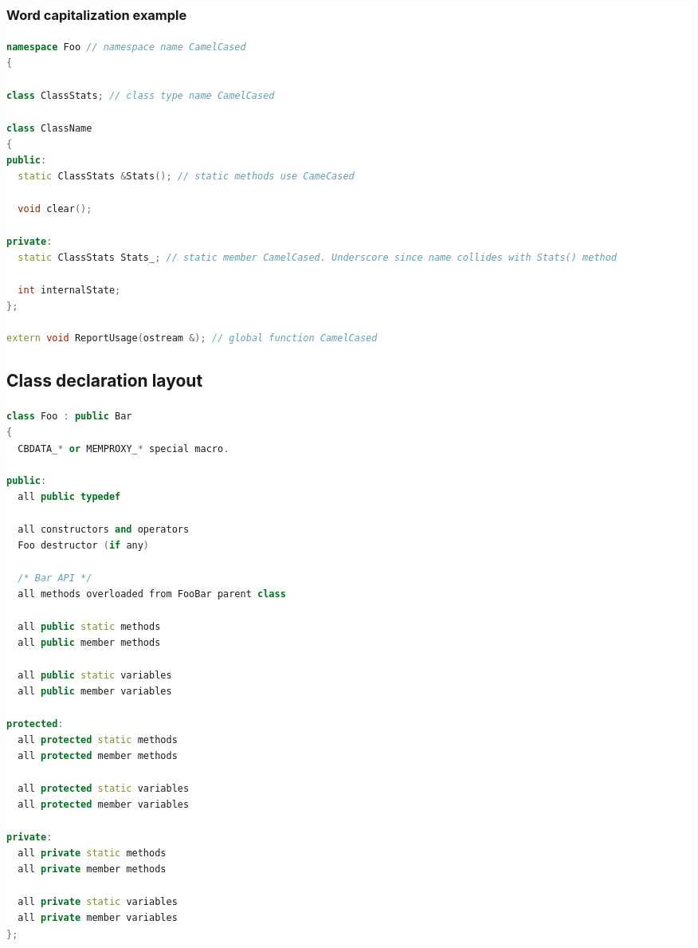 ### Word capitalization example

```c++
namespace Foo // namespace name CamelCased
{

class ClassStats; // class type name CamelCased

class ClassName
{
public:
  static ClassStats &Stats(); // static methods use CameCased

  void clear();

private:
  static ClassStats Stats_; // static member CamelCased. Underscore since name collides with Stats() method

  int internalState;
};

extern void ReportUsage(ostream &); // global function CamelCased
```

## Class declaration layout

```c++
class Foo : public Bar
{
  CBDATA_* or MEMPROXY_* special macro.

public:
  all public typedef

  all constructors and operators
  Foo destructor (if any)

  /* Bar API */
  all methods overloaded from FooBar parent class

  all public static methods
  all public member methods

  all public static variables
  all public member variables

protected:
  all protected static methods
  all protected member methods

  all protected static variables
  all protected member variables

private:
  all private static methods
  all private member methods

  all private static variables
  all private member variables
};
```
